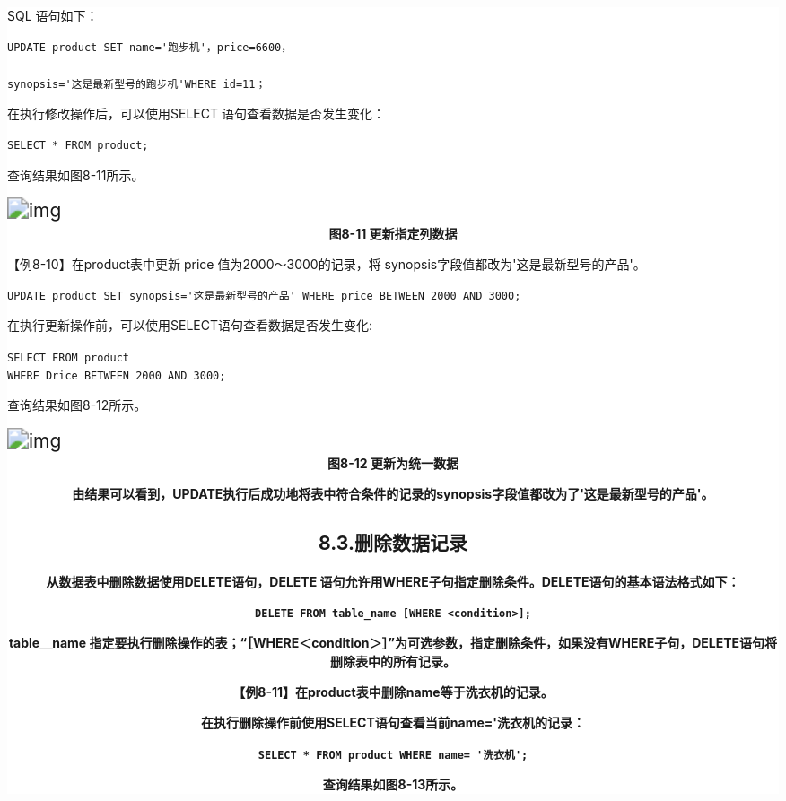 SQL 语句如下：

```MySQL
UPDATE product SET name='跑步机'，price=6600，

synopsis='这是最新型号的跑步机'WHERE id=11；
```

在执行修改操作后，可以使用SELECT 语句查看数据是否发生变化：

```MySQL
SELECT * FROM product;
```

查询结果如图8-11所示。

<img src="img/图8-11.png" alt="img" style="zoom: 150%;" />

<div align = "center" style="font-weight:bold">图8-11  更新指定列数据

</div>

【例8-10】在product表中更新 price 值为2000～3000的记录，将 synopsis字段值都改为'这是最新型号的产品'。

```MySQL
UPDATE product SET synopsis='这是最新型号的产品' WHERE price BETWEEN 2000 AND 3000;
```

在执行更新操作前，可以使用SELECT语句查看数据是否发生变化:

```MySQL
SELECT FROM product
WHERE Drice BETWEEN 2000 AND 3000;
```

查询结果如图8-12所示。

<img src="img/图8-12.png" alt="img" style="zoom: 150%;" />

<div align = "center" style="font-weight:bold">图8-12 更新为统一数据

由结果可以看到，UPDATE执行后成功地将表中符合条件的记录的synopsis字段值都改为了'这是最新型号的产品'。

## 8.3.删除数据记录

从数据表中删除数据使用DELETE语句，DELETE 语句允许用WHERE子句指定删除条件。DELETE语句的基本语法格式如下：

```MySQL
DELETE FROM table_name [WHERE <condition>];
```

table＿name 指定要执行删除操作的表；“［WHERE＜condition＞］”为可选参数，指定删除条件，如果没有WHERE子句，DELETE语句将删除表中的所有记录。

【例8-11】在product表中删除name等于洗衣机的记录。

在执行删除操作前使用SELECT语句查看当前name='洗衣机的记录：

```MySQL
SELECT * FROM product WHERE name= '洗衣机';
```

查询结果如图8-13所示。
